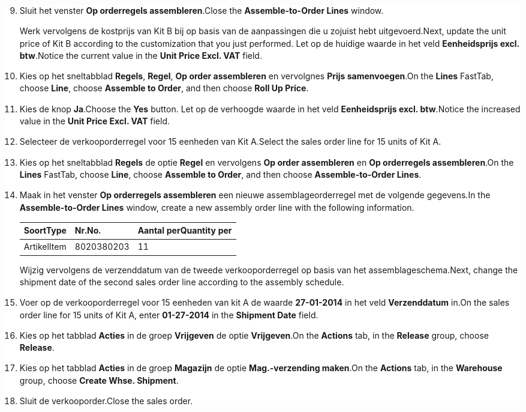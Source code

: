 9. <span data-ttu-id="9a968-360">Sluit het venster **Op orderregels assembleren**.</span><span class="sxs-lookup"><span data-stu-id="9a968-360">Close the **Assemble-to-Order Lines** window.</span></span>  

    <span data-ttu-id="9a968-361">Werk vervolgens de kostprijs van Kit B bij op basis van de aanpassingen die u zojuist hebt uitgevoerd.</span><span class="sxs-lookup"><span data-stu-id="9a968-361">Next, update the unit price of Kit B according to the customization that you just performed.</span></span> <span data-ttu-id="9a968-362">Let op de huidige waarde in het veld **Eenheidsprijs excl. btw**.</span><span class="sxs-lookup"><span data-stu-id="9a968-362">Notice the current value in the **Unit Price Excl. VAT** field.</span></span>  

10. <span data-ttu-id="9a968-363">Kies op het sneltabblad **Regels**, **Regel**, **Op order assembleren** en vervolgnes **Prijs samenvoegen**.</span><span class="sxs-lookup"><span data-stu-id="9a968-363">On the **Lines** FastTab, choose **Line**, choose **Assemble to Order**, and then choose **Roll Up Price**.</span></span>  
11. <span data-ttu-id="9a968-364">Kies de knop **Ja**.</span><span class="sxs-lookup"><span data-stu-id="9a968-364">Choose the **Yes** button.</span></span> <span data-ttu-id="9a968-365">Let op de verhoogde waarde in het veld **Eenheidsprijs excl. btw**.</span><span class="sxs-lookup"><span data-stu-id="9a968-365">Notice the increased value in the **Unit Price Excl. VAT** field.</span></span>  
12. <span data-ttu-id="9a968-366">Selecteer de verkooporderregel voor 15 eenheden van Kit A.</span><span class="sxs-lookup"><span data-stu-id="9a968-366">Select the sales order line for 15 units of Kit A.</span></span>  
13. <span data-ttu-id="9a968-367">Kies op het sneltabblad **Regels** de optie **Regel** en vervolgens **Op order assembleren** en **Op orderregels assembleren**.</span><span class="sxs-lookup"><span data-stu-id="9a968-367">On the **Lines** FastTab, choose **Line**, choose **Assemble to Order**, and then choose **Assemble-to-Order Lines**.</span></span>  
14. <span data-ttu-id="9a968-368">Maak in het venster **Op orderregels assembleren** een nieuwe assemblageorderregel met de volgende gegevens.</span><span class="sxs-lookup"><span data-stu-id="9a968-368">In the **Assemble-to-Order Lines** window, create a new assembly order line with the following information.</span></span>  

    |<span data-ttu-id="9a968-369">Soort</span><span class="sxs-lookup"><span data-stu-id="9a968-369">Type</span></span>|<span data-ttu-id="9a968-370">Nr.</span><span class="sxs-lookup"><span data-stu-id="9a968-370">No.</span></span>|<span data-ttu-id="9a968-371">Aantal per</span><span class="sxs-lookup"><span data-stu-id="9a968-371">Quantity per</span></span>|  
    |----------|---------|------------------|  
    |<span data-ttu-id="9a968-372">Artikel</span><span class="sxs-lookup"><span data-stu-id="9a968-372">Item</span></span>|<span data-ttu-id="9a968-373">80203</span><span class="sxs-lookup"><span data-stu-id="9a968-373">80203</span></span>|<span data-ttu-id="9a968-374">1</span><span class="sxs-lookup"><span data-stu-id="9a968-374">1</span></span>|  

     <span data-ttu-id="9a968-375">Wijzig vervolgens de verzenddatum van de tweede verkooporderregel op basis van het assemblageschema.</span><span class="sxs-lookup"><span data-stu-id="9a968-375">Next, change the shipment date of the second sales order line according to the assembly schedule.</span></span>  

15. <span data-ttu-id="9a968-376">Voer op de verkooporderregel voor 15 eenheden van kit A de waarde **27-01-2014** in het veld **Verzenddatum** in.</span><span class="sxs-lookup"><span data-stu-id="9a968-376">On the sales order line for 15 units of Kit A, enter **01-27-2014** in the **Shipment Date** field.</span></span>  
16. <span data-ttu-id="9a968-377">Kies op het tabblad **Acties** in de groep **Vrijgeven** de optie **Vrijgeven**.</span><span class="sxs-lookup"><span data-stu-id="9a968-377">On the **Actions** tab, in the **Release** group, choose **Release**.</span></span>  
17. <span data-ttu-id="9a968-378">Kies op het tabblad **Acties** in de groep **Magazijn** de optie **Mag.-verzending maken**.</span><span class="sxs-lookup"><span data-stu-id="9a968-378">On the **Actions** tab, in the **Warehouse** group, choose **Create Whse. Shipment**.</span></span>  
18. <span data-ttu-id="9a968-379">Sluit de verkooporder.</span><span class="sxs-lookup"><span data-stu-id="9a968-379">Close the sales order.</span></span>  
